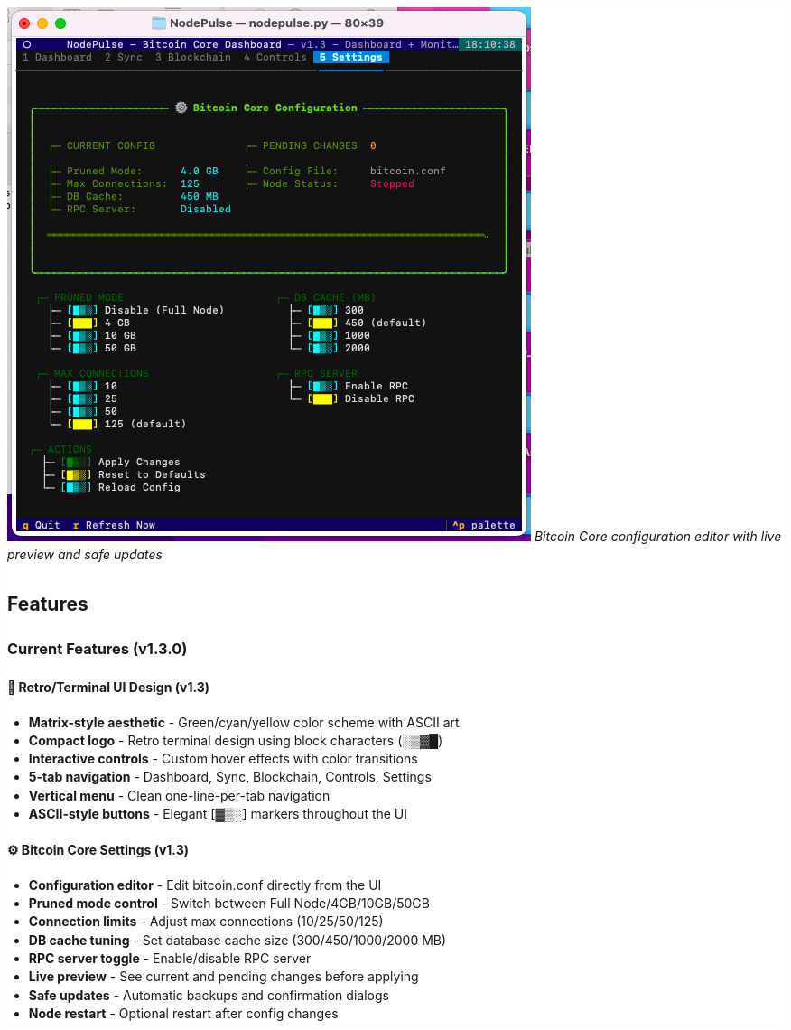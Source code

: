 ![Settings Tab](screenshots/05-settings.png)
*Bitcoin Core configuration editor with live preview and safe updates*

## Features

### Current Features (v1.3.0)

#### 🎨 Retro/Terminal UI Design (v1.3)
- **Matrix-style aesthetic** - Green/cyan/yellow color scheme with ASCII art
- **Compact logo** - Retro terminal design using block characters (░▒▓█)
- **Interactive controls** - Custom hover effects with color transitions
- **5-tab navigation** - Dashboard, Sync, Blockchain, Controls, Settings
- **Vertical menu** - Clean one-line-per-tab navigation
- **ASCII-style buttons** - Elegant [▓▒░] markers throughout the UI

#### ⚙️ Bitcoin Core Settings (v1.3)
- **Configuration editor** - Edit bitcoin.conf directly from the UI
- **Pruned mode control** - Switch between Full Node/4GB/10GB/50GB
- **Connection limits** - Adjust max connections (10/25/50/125)
- **DB cache tuning** - Set database cache size (300/450/1000/2000 MB)
- **RPC server toggle** - Enable/disable RPC server
- **Live preview** - See current and pending changes before applying
- **Safe updates** - Automatic backups and confirmation dialogs
- **Node restart** - Optional restart after config changes
